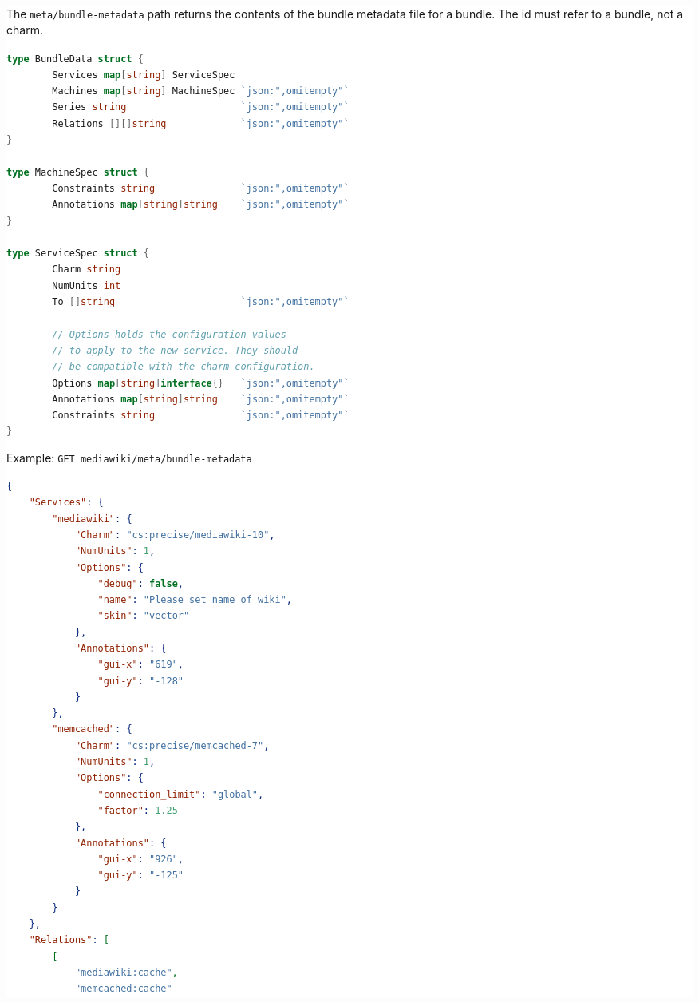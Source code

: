 The `meta/bundle-metadata` path returns the contents of the bundle metadata
file for a bundle. The id must refer to a bundle, not a charm.

```go
type BundleData struct {
        Services map[string] ServiceSpec
        Machines map[string] MachineSpec `json:",omitempty"`
        Series string                    `json:",omitempty"`
        Relations [][]string             `json:",omitempty"`
}

type MachineSpec struct {
        Constraints string               `json:",omitempty"`
        Annotations map[string]string    `json:",omitempty"`
}

type ServiceSpec struct {
        Charm string
        NumUnits int
        To []string                      `json:",omitempty"`

        // Options holds the configuration values
        // to apply to the new service. They should
        // be compatible with the charm configuration.
        Options map[string]interface{}   `json:",omitempty"`
        Annotations map[string]string    `json:",omitempty"`
        Constraints string               `json:",omitempty"`
}
```

Example: `GET mediawiki/meta/bundle-metadata`

```json
{
    "Services": {
        "mediawiki": {
            "Charm": "cs:precise/mediawiki-10",
            "NumUnits": 1,
            "Options": {
                "debug": false,
                "name": "Please set name of wiki",
                "skin": "vector"
            },
            "Annotations": {
                "gui-x": "619",
                "gui-y": "-128"
            }
        },
        "memcached": {
            "Charm": "cs:precise/memcached-7",
            "NumUnits": 1,
            "Options": {
                "connection_limit": "global",
                "factor": 1.25
            },
            "Annotations": {
                "gui-x": "926",
                "gui-y": "-125"
            }
        }
    },
    "Relations": [
        [
            "mediawiki:cache",
            "memcached:cache"
```